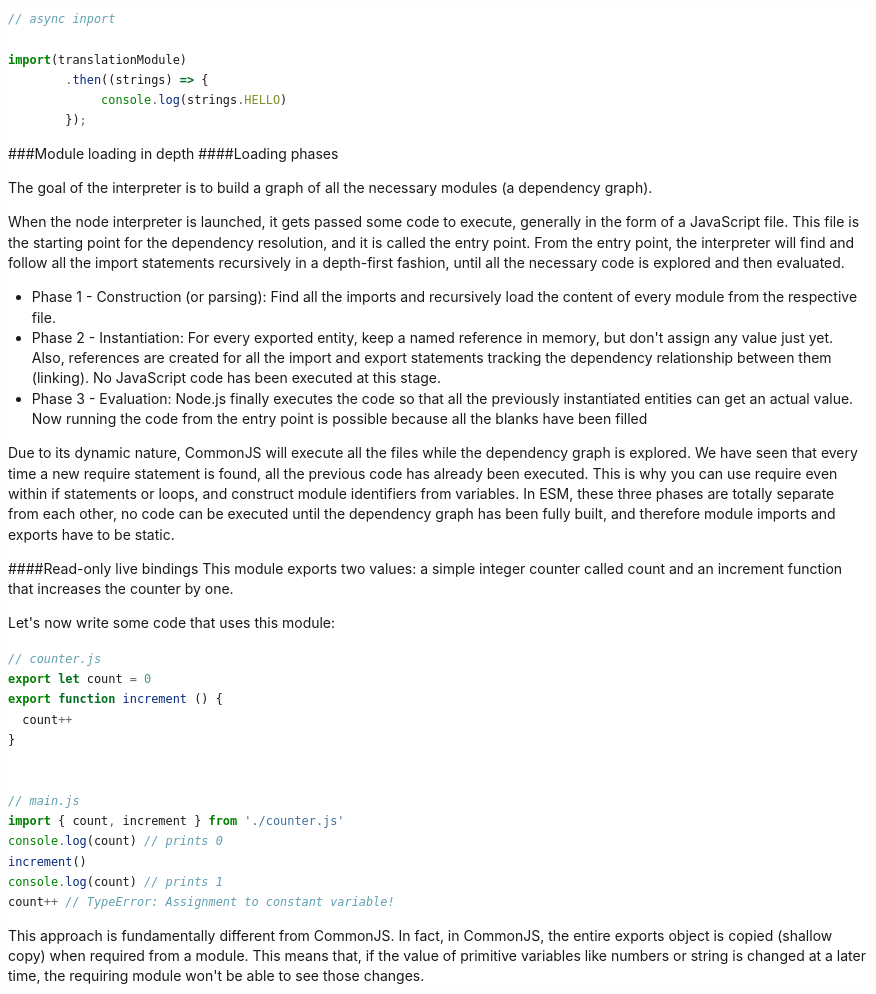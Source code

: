 ```js
// async inport

import(translationModule)
        .then((strings) => {                                 
             console.log(strings.HELLO)
        });
```

###Module loading in depth
####Loading phases

The goal of the interpreter is to build a graph of all the necessary modules (a dependency graph).

When the node interpreter is launched, it gets passed some code to execute, generally in the form of a JavaScript file. This file is the starting point for the dependency resolution, and it is called the entry point. From the entry point, the interpreter will find and follow all the import statements recursively in a depth-first fashion, until all the necessary code is explored and then evaluated.
- Phase 1 - Construction (or parsing): Find all the imports and recursively load the content of every module from the respective file.
- Phase 2 - Instantiation: For every exported entity, keep a named reference in memory, but don't assign any value just yet. Also, references are created for all the import and export statements tracking the dependency relationship between them (linking). No JavaScript code has been executed at this stage.
- Phase 3 - Evaluation: Node.js finally executes the code so that all the previously instantiated entities can get an actual value. Now running the code from the entry point is possible because all the blanks have been filled


Due to its dynamic nature, CommonJS will execute all the files while the dependency graph is explored. We have seen that every time a new require statement is found, all the previous code has already been executed. This is why you can use require even within if statements or loops, and construct module identifiers from variables.
In ESM, these three phases are totally separate from each other, no code can be executed until the dependency graph has been fully built, and therefore module imports and exports have to be static.

####Read-only live bindings
This module exports two values: a simple integer counter called count and an increment function that increases the counter by one.

Let's now write some code that uses this module:

```js
// counter.js
export let count = 0
export function increment () {
  count++
}


// main.js
import { count, increment } from './counter.js'
console.log(count) // prints 0
increment()
console.log(count) // prints 1
count++ // TypeError: Assignment to constant variable!
```
This approach is fundamentally different from CommonJS. In fact, in CommonJS, the entire exports object is copied (shallow copy) when required from a module. This means that, if the value of primitive variables like numbers or string is changed at a later time, the requiring module won't be able to see those changes.
